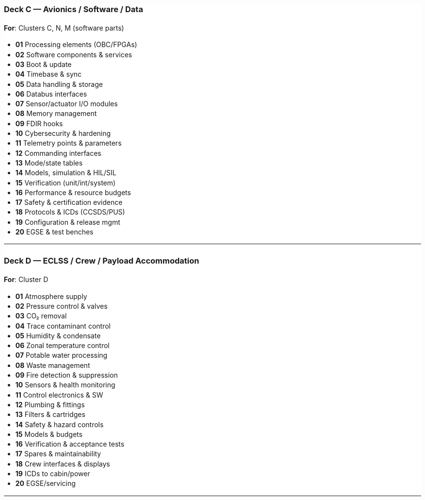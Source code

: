 
### Deck C — Avionics / Software / Data
**For**: Clusters C, N, M (software parts)

- **01** Processing elements (OBC/FPGAs)
- **02** Software components & services
- **03** Boot & update
- **04** Timebase & sync
- **05** Data handling & storage
- **06** Databus interfaces
- **07** Sensor/actuator I/O modules
- **08** Memory management
- **09** FDIR hooks
- **10** Cybersecurity & hardening
- **11** Telemetry points & parameters
- **12** Commanding interfaces
- **13** Mode/state tables
- **14** Models, simulation & HIL/SIL
- **15** Verification (unit/int/system)
- **16** Performance & resource budgets
- **17** Safety & certification evidence
- **18** Protocols & ICDs (CCSDS/PUS)
- **19** Configuration & release mgmt
- **20** EGSE & test benches

---

### Deck D — ECLSS / Crew / Payload Accommodation
**For**: Cluster D

- **01** Atmosphere supply
- **02** Pressure control & valves
- **03** CO₂ removal
- **04** Trace contaminant control
- **05** Humidity & condensate
- **06** Zonal temperature control
- **07** Potable water processing
- **08** Waste management
- **09** Fire detection & suppression
- **10** Sensors & health monitoring
- **11** Control electronics & SW
- **12** Plumbing & fittings
- **13** Filters & cartridges
- **14** Safety & hazard controls
- **15** Models & budgets
- **16** Verification & acceptance tests
- **17** Spares & maintainability
- **18** Crew interfaces & displays
- **19** ICDs to cabin/power
- **20** EGSE/servicing

---
